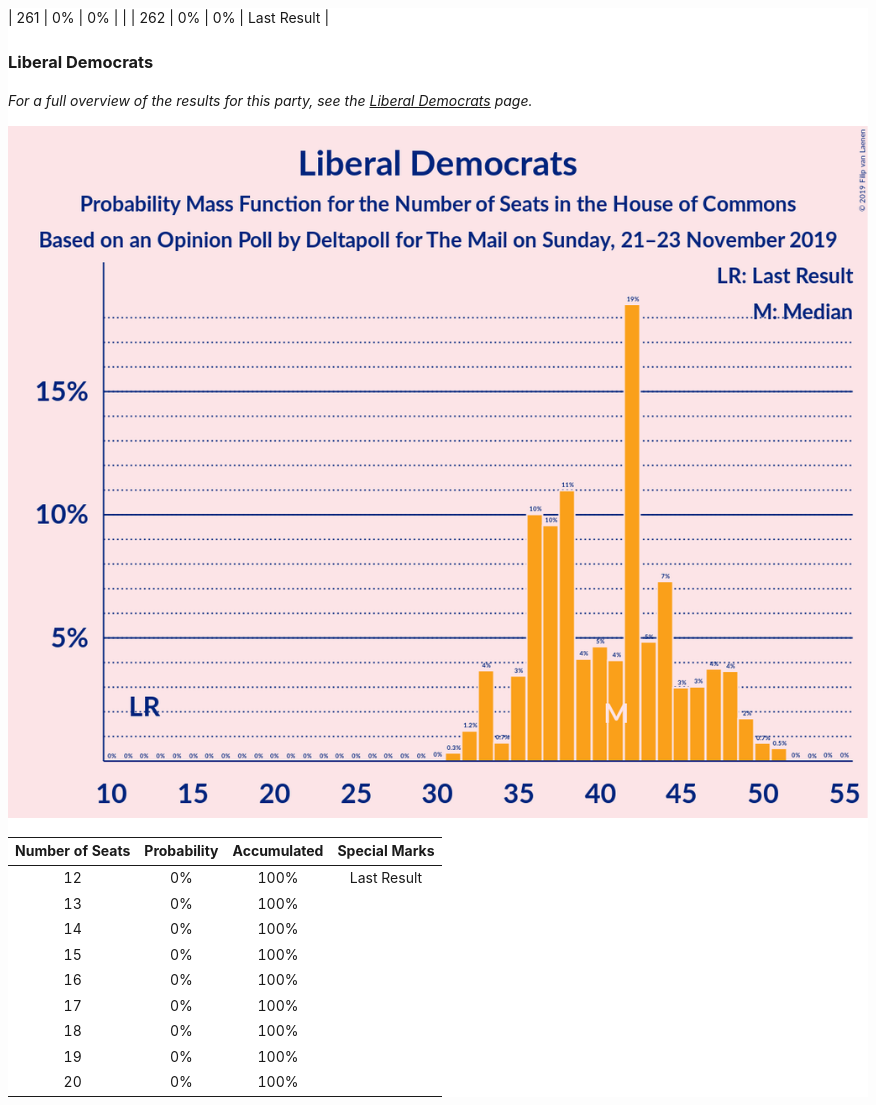 | 261 | 0% | 0% |  |
| 262 | 0% | 0% | Last Result |

### Liberal Democrats

*For a full overview of the results for this party, see the [Liberal Democrats](party-liberaldemocrats.html) page.*

![Graph with seats probability mass function not yet produced](2019-11-23-Deltapoll-seats-pmf-liberaldemocrats.png "Seats Probability Mass Function")

| Number of Seats | Probability | Accumulated | Special Marks |
|:---------------:|:-----------:|:-----------:|:-------------:|
| 12 | 0% | 100% | Last Result |
| 13 | 0% | 100% |  |
| 14 | 0% | 100% |  |
| 15 | 0% | 100% |  |
| 16 | 0% | 100% |  |
| 17 | 0% | 100% |  |
| 18 | 0% | 100% |  |
| 19 | 0% | 100% |  |
| 20 | 0% | 100% |  |